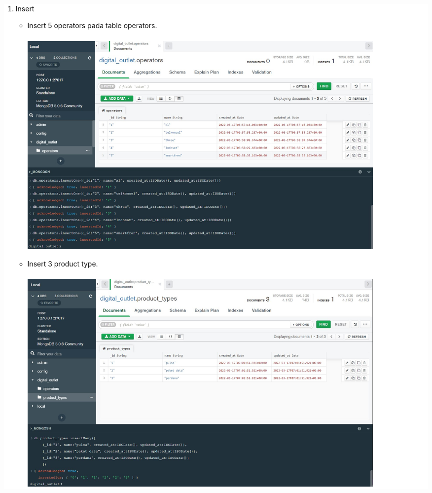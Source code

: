 1. Insert
   - Insert 5 operators pada table operators.
   <br><br><img src="./screenshots/1a.jpg" width="700">

   - Insert 3 product type.
   <br><br><img src="./screenshots/1b.jpg" width="700">
